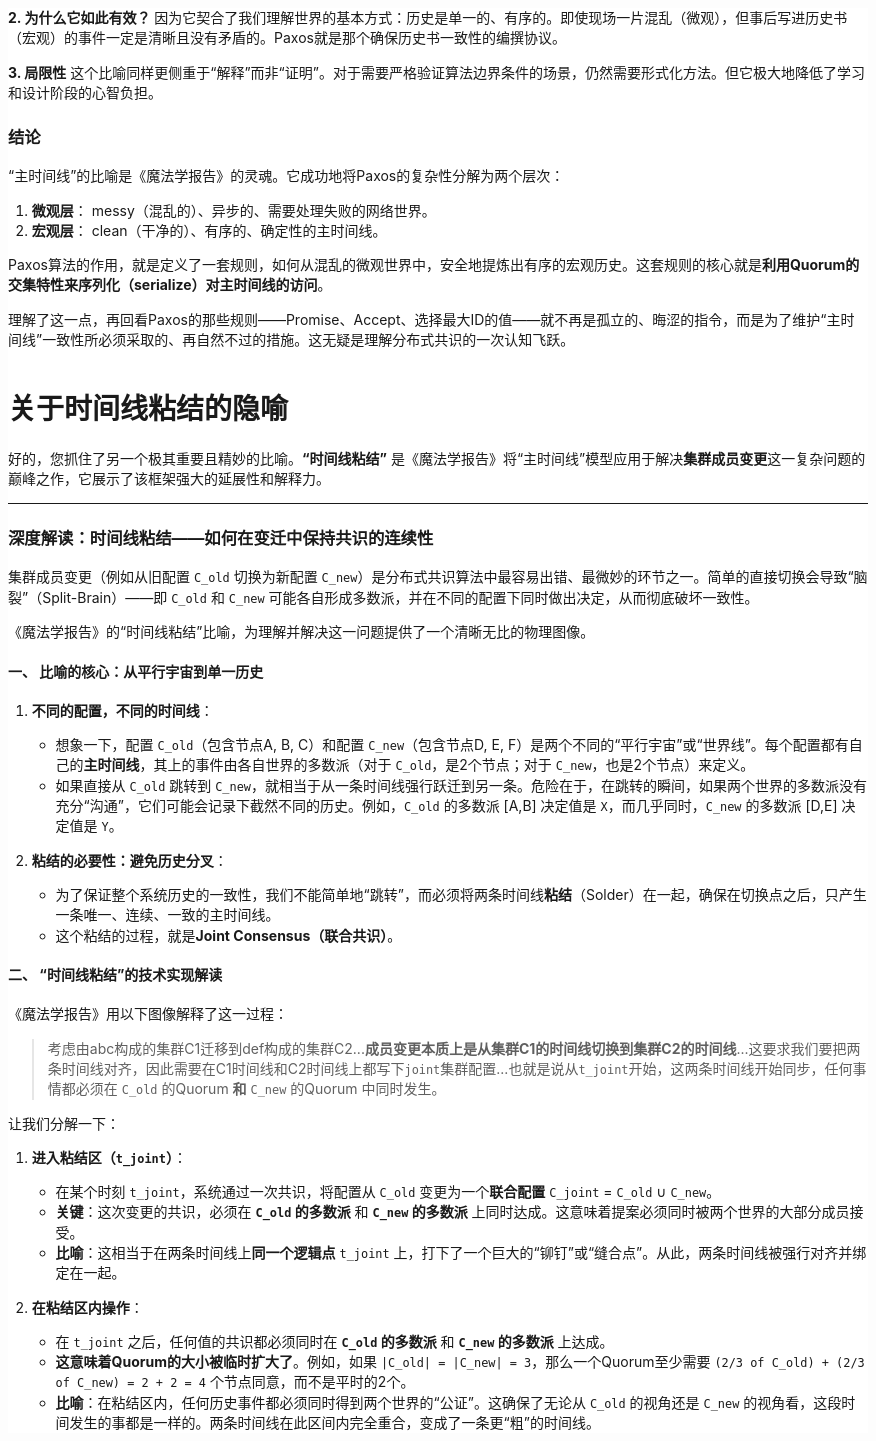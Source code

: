 **2. 为什么它如此有效？**
因为它契合了我们理解世界的基本方式：历史是单一的、有序的。即使现场一片混乱（微观），但事后写进历史书（宏观）的事件一定是清晰且没有矛盾的。Paxos就是那个确保历史书一致性的编撰协议。

**3. 局限性**
这个比喻同样更侧重于“解释”而非“证明”。对于需要严格验证算法边界条件的场景，仍然需要形式化方法。但它极大地降低了学习和设计阶段的心智负担。

### **结论**

“主时间线”的比喻是《魔法学报告》的灵魂。它成功地将Paxos的复杂性分解为两个层次：
1.  **微观层**： messy（混乱的）、异步的、需要处理失败的网络世界。
2.  **宏观层**： clean（干净的）、有序的、确定性的主时间线。

Paxos算法的作用，就是定义了一套规则，如何从混乱的微观世界中，安全地提炼出有序的宏观历史。这套规则的核心就是**利用Quorum的交集特性来序列化（serialize）对主时间线的访问**。

理解了这一点，再回看Paxos的那些规则——Promise、Accept、选择最大ID的值——就不再是孤立的、晦涩的指令，而是为了维护“主时间线”一致性所必须采取的、再自然不过的措施。这无疑是理解分布式共识的一次认知飞跃。

# 关于时间线粘结的隐喻

好的，您抓住了另一个极其重要且精妙的比喻。**“时间线粘结”** 是《魔法学报告》将“主时间线”模型应用于解决**集群成员变更**这一复杂问题的巅峰之作，它展示了该框架强大的延展性和解释力。

---

### **深度解读：时间线粘结——如何在变迁中保持共识的连续性**

集群成员变更（例如从旧配置 `C_old` 切换为新配置 `C_new`）是分布式共识算法中最容易出错、最微妙的环节之一。简单的直接切换会导致“脑裂”（Split-Brain）——即 `C_old` 和 `C_new` 可能各自形成多数派，并在不同的配置下同时做出决定，从而彻底破坏一致性。

《魔法学报告》的“时间线粘结”比喻，为理解并解决这一问题提供了一个清晰无比的物理图像。

#### **一、 比喻的核心：从平行宇宙到单一历史**

1.  **不同的配置，不同的时间线**：
    -   想象一下，配置 `C_old`（包含节点A, B, C）和配置 `C_new`（包含节点D, E, F）是两个不同的“平行宇宙”或“世界线”。每个配置都有自己的**主时间线**，其上的事件由各自世界的多数派（对于 `C_old`，是2个节点；对于 `C_new`，也是2个节点）来定义。
    -   如果直接从 `C_old` 跳转到 `C_new`，就相当于从一条时间线强行跃迁到另一条。危险在于，在跳转的瞬间，如果两个世界的多数派没有充分“沟通”，它们可能会记录下截然不同的历史。例如，`C_old` 的多数派 [A,B] 决定值是 `X`，而几乎同时，`C_new` 的多数派 [D,E] 决定值是 `Y`。

2.  **粘结的必要性：避免历史分叉**：
    -   为了保证整个系统历史的一致性，我们不能简单地“跳转”，而必须将两条时间线**粘结**（Solder）在一起，确保在切换点之后，只产生一条唯一、连续、一致的主时间线。
    -   这个粘结的过程，就是**Joint Consensus（联合共识）**。

#### **二、 “时间线粘结”的技术实现解读**

《魔法学报告》用以下图像解释了这一过程：
> 考虑由abc构成的集群C1迁移到def构成的集群C2...**成员变更本质上是从集群C1的时间线切换到集群C2的时间线**...这要求我们要把两条时间线对齐，因此需要在C1时间线和C2时间线上都写下`joint`集群配置...也就是说从`t_joint`开始，这两条时间线开始同步，任何事情都必须在 `C_old` 的Quorum **和** `C_new` 的Quorum 中同时发生。

让我们分解一下：

1.  **进入粘结区（`t_joint`）**：
    -   在某个时刻 `t_joint`，系统通过一次共识，将配置从 `C_old` 变更为一个**联合配置** `C_joint` = `C_old` ∪ `C_new`。
    -   **关键**：这次变更的共识，必须在 **`C_old` 的多数派** 和 **`C_new` 的多数派** 上同时达成。这意味着提案必须同时被两个世界的大部分成员接受。
    -   **比喻**：这相当于在两条时间线上**同一个逻辑点** `t_joint` 上，打下了一个巨大的“铆钉”或“缝合点”。从此，两条时间线被强行对齐并绑定在一起。

2.  **在粘结区内操作**：
    -   在 `t_joint` 之后，任何值的共识都必须同时在 **`C_old` 的多数派** 和 **`C_new` 的多数派** 上达成。
    -   **这意味着Quorum的大小被临时扩大了**。例如，如果 `|C_old| = |C_new| = 3`，那么一个Quorum至少需要 `(2/3 of C_old) + (2/3 of C_new) = 2 + 2 = 4` 个节点同意，而不是平时的2个。
    -   **比喻**：在粘结区内，任何历史事件都必须同时得到两个世界的“公证”。这确保了无论从 `C_old` 的视角还是 `C_new` 的视角看，这段时间发生的事都是一样的。两条时间线在此区间内完全重合，变成了一条更“粗”的时间线。
